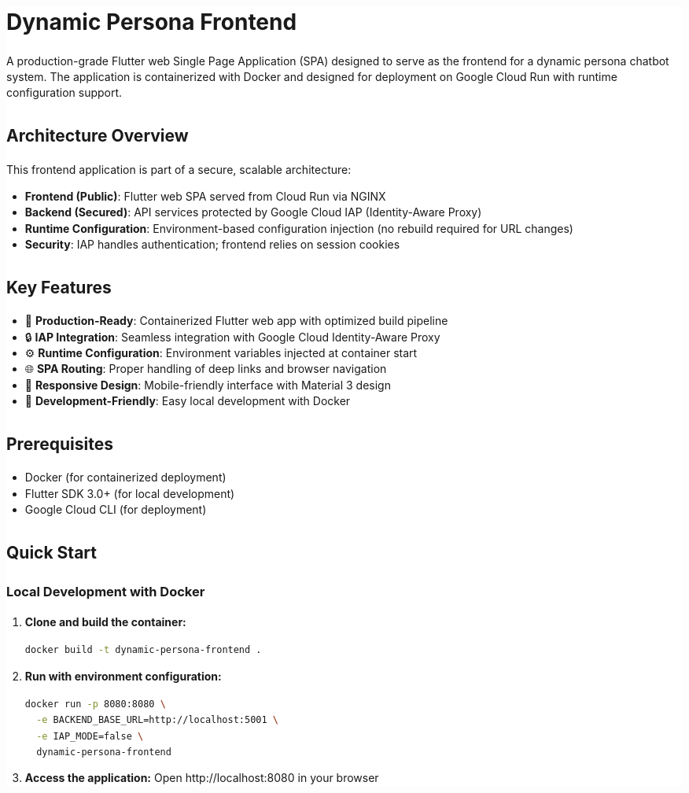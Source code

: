 # Dynamic Persona Frontend

A production-grade Flutter web Single Page Application (SPA) designed to serve as the frontend for a dynamic persona chatbot system. The application is containerized with Docker and designed for deployment on Google Cloud Run with runtime configuration support.

## Architecture Overview

This frontend application is part of a secure, scalable architecture:

- **Frontend (Public)**: Flutter web SPA served from Cloud Run via NGINX
- **Backend (Secured)**: API services protected by Google Cloud IAP (Identity-Aware Proxy)
- **Runtime Configuration**: Environment-based configuration injection (no rebuild required for URL changes)
- **Security**: IAP handles authentication; frontend relies on session cookies

## Key Features

- 🚀 **Production-Ready**: Containerized Flutter web app with optimized build pipeline
- 🔒 **IAP Integration**: Seamless integration with Google Cloud Identity-Aware Proxy
- ⚙️ **Runtime Configuration**: Environment variables injected at container start
- 🌐 **SPA Routing**: Proper handling of deep links and browser navigation
- 📱 **Responsive Design**: Mobile-friendly interface with Material 3 design
- 🔧 **Development-Friendly**: Easy local development with Docker

## Prerequisites

- Docker (for containerized deployment)
- Flutter SDK 3.0+ (for local development)
- Google Cloud CLI (for deployment)

## Quick Start

### Local Development with Docker

1. **Clone and build the container:**
   ```bash
   docker build -t dynamic-persona-frontend .
   ```

2. **Run with environment configuration:**
   ```bash
   docker run -p 8080:8080 \
     -e BACKEND_BASE_URL=http://localhost:5001 \
     -e IAP_MODE=false \
     dynamic-persona-frontend
   ```

3. **Access the application:**
   Open http://localhost:8080 in your browser
